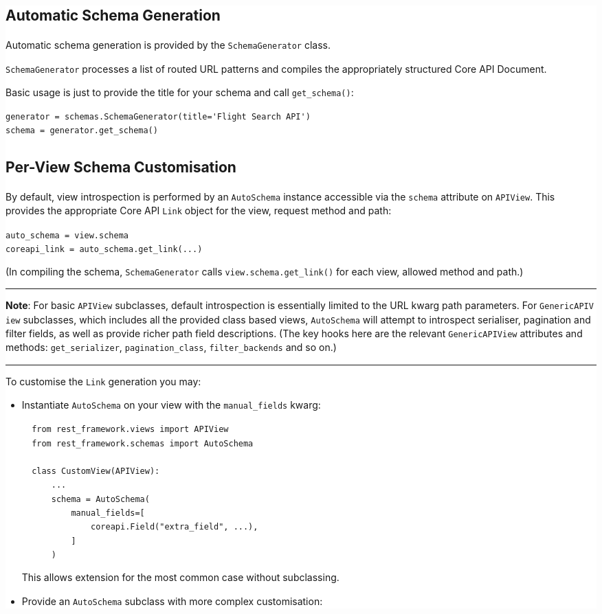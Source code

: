 
## Automatic Schema Generation

Automatic schema generation is provided by the `SchemaGenerator` class.

`SchemaGenerator` processes a list of routed URL patterns and compiles the
appropriately structured Core API Document.

Basic usage is just to provide the title for your schema and call
`get_schema()`:

    generator = schemas.SchemaGenerator(title='Flight Search API')
    schema = generator.get_schema()

## Per-View Schema Customisation

By default, view introspection is performed by an `AutoSchema` instance
accessible via the `schema` attribute on `APIView`. This provides the
appropriate Core API `Link` object for the view, request method and path:

    auto_schema = view.schema
    coreapi_link = auto_schema.get_link(...)

(In compiling the schema, `SchemaGenerator` calls `view.schema.get_link()` for
each view, allowed method and path.)

---

**Note**: For basic `APIView` subclasses, default introspection is essentially
limited to the URL kwarg path parameters. For `GenericAPIView`
subclasses, which includes all the provided class based views, `AutoSchema` will
attempt to introspect serialiser, pagination and filter fields, as well as
provide richer path field descriptions. (The key hooks here are the relevant
`GenericAPIView` attributes and methods: `get_serializer`, `pagination_class`,
`filter_backends` and so on.)

---

To customise the `Link` generation you may:

* Instantiate `AutoSchema` on your view with the `manual_fields` kwarg:

        from rest_framework.views import APIView
        from rest_framework.schemas import AutoSchema

        class CustomView(APIView):
            ...
            schema = AutoSchema(
                manual_fields=[
                    coreapi.Field("extra_field", ...),
                ]
            )

    This allows extension for the most common case without subclassing.

* Provide an `AutoSchema` subclass with more complex customisation:
